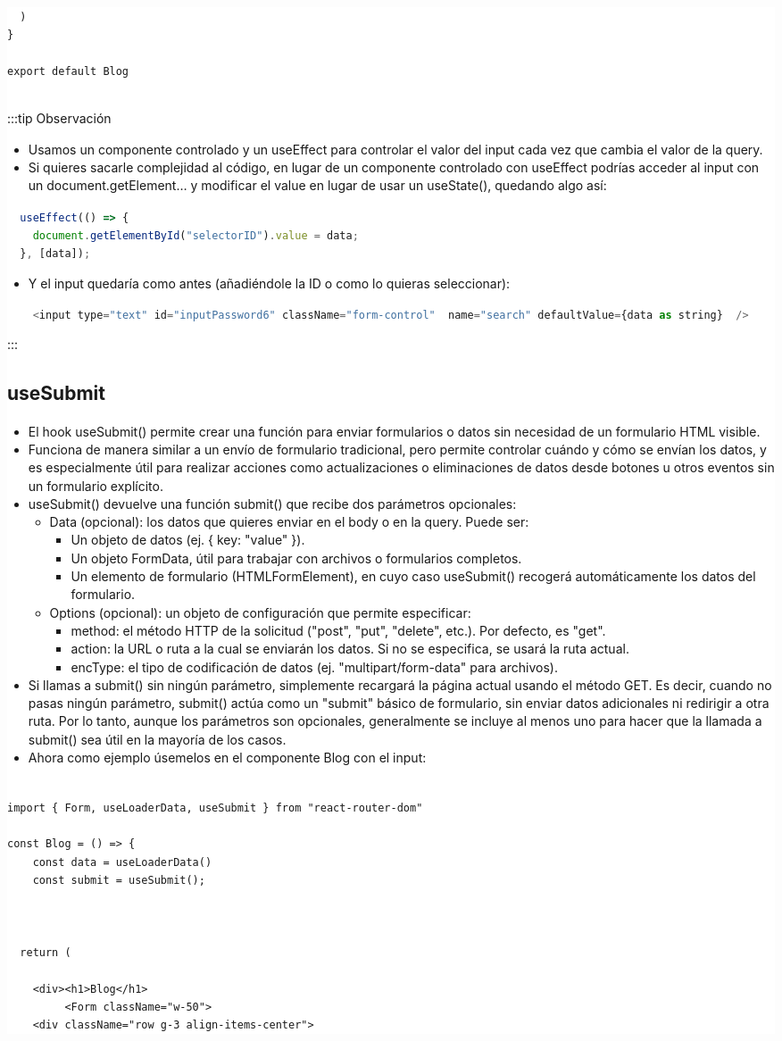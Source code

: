 ```tsx title="Blog.tsx"
  )
}

export default Blog


```
:::tip Observación 
- Usamos un componente controlado y un useEffect para controlar el valor del input cada vez que cambia el valor de la query.
- Si quieres sacarle complejidad al código, en lugar de un componente controlado con useEffect podrías acceder al input con un document.getElement…  y modificar el value en lugar de usar un useState(), quedando algo así:
```js
  useEffect(() => {
    document.getElementById("selectorID").value = data;
  }, [data]);

```
- Y el input quedaría como antes (añadiéndole la ID o como lo quieras seleccionar):
```js 
    <input type="text" id="inputPassword6" className="form-control"  name="search" defaultValue={data as string}  />
```
:::
## useSubmit
- El hook useSubmit() permite crear una función para enviar formularios o datos sin necesidad de un formulario HTML visible.
- Funciona de manera similar a un envío de formulario tradicional, pero permite controlar cuándo y cómo se envían los datos, y es especialmente útil para realizar acciones como actualizaciones o eliminaciones de datos desde botones u otros eventos sin un formulario explícito.
- useSubmit() devuelve una función submit() que recibe dos parámetros opcionales:
  - Data (opcional): los datos que quieres enviar en el body o en la query. Puede ser:
      -	Un objeto de datos (ej. { key: "value" }).
      -	Un objeto FormData, útil para trabajar con archivos o formularios completos.
      -	Un elemento de formulario (HTMLFormElement), en cuyo caso useSubmit() recogerá automáticamente los datos del formulario.
  -  Options (opcional): un objeto de configuración que permite especificar:
      -	method: el método HTTP de la solicitud ("post", "put", "delete", etc.). Por defecto, es "get".
      -	action: la URL o ruta a la cual se enviarán los datos. Si no se especifica, se usará la ruta actual.
      -	encType: el tipo de codificación de datos (ej. "multipart/form-data" para archivos).
- Si llamas a submit() sin ningún parámetro, simplemente recargará la página actual usando el método GET. Es decir, cuando no pasas ningún parámetro, submit() actúa como un "submit" básico de formulario, sin enviar datos adicionales ni redirigir a otra ruta. Por lo tanto, aunque los parámetros son opcionales, generalmente se incluye al menos uno para hacer que la llamada a submit() sea útil en la mayoría de los casos.
- Ahora como ejemplo úsemelos en el componente Blog con el input:
```tsx title="Blog.tsx"

import { Form, useLoaderData, useSubmit } from "react-router-dom"

const Blog = () => {
    const data = useLoaderData()
    const submit = useSubmit();

 
  
  return (

    <div><h1>Blog</h1>
         <Form className="w-50">
    <div className="row g-3 align-items-center">
```